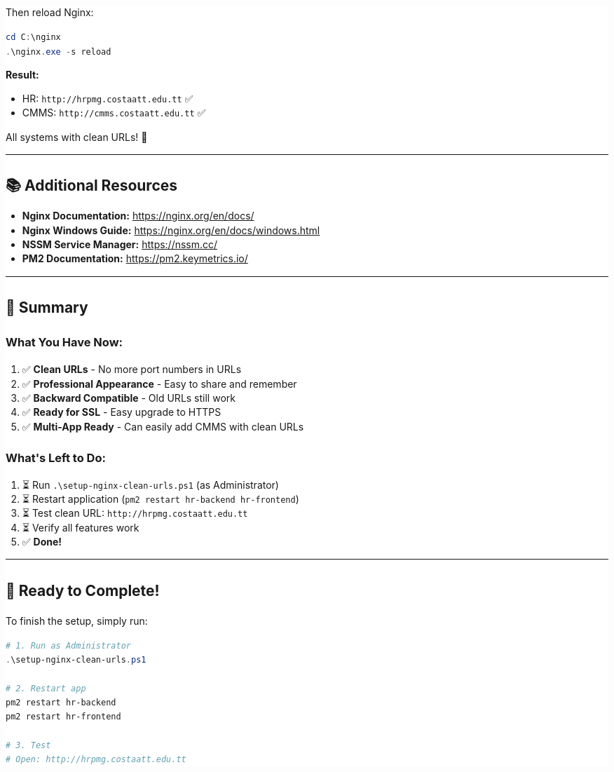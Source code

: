 Then reload Nginx:
```powershell
cd C:\nginx
.\nginx.exe -s reload
```

**Result:**
- HR: `http://hrpmg.costaatt.edu.tt` ✅
- CMMS: `http://cmms.costaatt.edu.tt` ✅

All systems with clean URLs! 🚀

---

## 📚 Additional Resources

- **Nginx Documentation:** https://nginx.org/en/docs/
- **Nginx Windows Guide:** https://nginx.org/en/docs/windows.html
- **NSSM Service Manager:** https://nssm.cc/
- **PM2 Documentation:** https://pm2.keymetrics.io/

---

## 📝 Summary

### **What You Have Now:**

1. ✅ **Clean URLs** - No more port numbers in URLs
2. ✅ **Professional Appearance** - Easy to share and remember
3. ✅ **Backward Compatible** - Old URLs still work
4. ✅ **Ready for SSL** - Easy upgrade to HTTPS
5. ✅ **Multi-App Ready** - Can easily add CMMS with clean URLs

### **What's Left to Do:**

1. ⏳ Run `.\setup-nginx-clean-urls.ps1` (as Administrator)
2. ⏳ Restart application (`pm2 restart hr-backend hr-frontend`)
3. ⏳ Test clean URL: `http://hrpmg.costaatt.edu.tt`
4. ⏳ Verify all features work
5. ✅ **Done!**

---

## 🎉 Ready to Complete!

To finish the setup, simply run:

```powershell
# 1. Run as Administrator
.\setup-nginx-clean-urls.ps1

# 2. Restart app
pm2 restart hr-backend
pm2 restart hr-frontend

# 3. Test
# Open: http://hrpmg.costaatt.edu.tt
```

